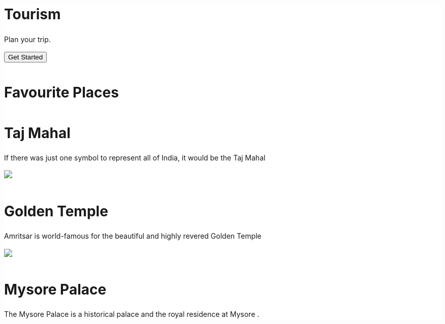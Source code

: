 <!DOCTYPE html>
<html>

<head>
    <link rel="stylesheet" href="https://stackpath.bootstrapcdn.com/bootstrap/4.5.2/css/bootstrap.min.css" integrity="sha384-JcKb8q3iqJ61gNV9KGb8thSsNjpSL0n8PARn9HuZOnIxN0hoP+VmmDGMN5t9UJ0Z" crossorigin="anonymous">
    <script src="https://code.jquery.com/jquery-3.5.1.slim.min.js" integrity="sha384-DfXdz2htPH0lsSSs5nCTpuj/zy4C+OGpamoFVy38MVBnE+IbbVYUew+OrCXaRkfj" crossorigin="anonymous"></script>
    <script src="https://cdn.jsdelivr.net/npm/popper.js@1.16.1/dist/umd/popper.min.js" integrity="sha384-9/reFTGAW83EW2RDu2S0VKaIzap3H66lZH81PoYlFhbGU+6BZp6G7niu735Sk7lN" crossorigin="anonymous"></script>
    <script src="https://stackpath.bootstrapcdn.com/bootstrap/4.5.2/js/bootstrap.min.js" integrity="sha384-B4gt1jrGC7Jh4AgTPSdUtOBvfO8shuf57BaghqFfPlYxofvL8/KUEfYiJOMMV+rV" crossorigin="anonymous"></script>
</head>

<body>
    <div id="sectionHome">
        <div class="bg-container d-flex flex-column justify-content-end">
            <div class="tourism-card">
                <h1 class="main-heading">Tourism</h1>
                <p class="paragraph">Plan your trip.</p>
                <button class="button" onclick="display('sectionFavouritePlaces')">
                    Get Started
                </button>
            </div>
        </div>
    </div>
    <div id="sectionFavouritePlaces">
        <div class="favourite-places-bg-container">
            <h1 class="favourite-places-heading">Favourite Places</h1>
            <div class="favourite-place-card-container d-flex flex-row" onclick="display('sectionTajMahalDetailedView')">
                <div>
                    <h1 class="favourite-place-card-heading">Taj Mahal</h1>
                    <p class="favourite-place-card-description">
                        If there was just one symbol to represent all of India, it would
                        be the Taj Mahal
                    </p>
                </div>
                <img src="https://d1tgh8fmlzexmh.cloudfront.net/ccbp-static-website/tajmahal-img.png" class="favourite-place-card-image" />
            </div>
            <div class="favourite-place-card-container d-flex flex-row" onclick="display('sectionGoldentempleDetailedView')">
                <div>
                    <h1 class="favourite-place-card-heading">Golden Temple</h1>
                    <p class="favourite-place-card-description">
                        Amritsar is world-famous for the beautiful and highly revered
                        Golden Temple
                    </p>
                </div>
                <img src="https://d1tgh8fmlzexmh.cloudfront.net/ccbp-static-website/golden-temple-img.png" class="favourite-place-card-image" />
            </div>
            <div class="favourite-place-card-container d-flex flex-row" onclick="display('sectionMysorepalaceDetailedView')">
                <div>
                    <h1 class="favourite-place-card-heading">Mysore Palace</h1>
                    <p class="favourite-place-card-description">
                        The Mysore Palace is a historical palace and the royal residence
                        at Mysore .
                    </p>
                </div>
